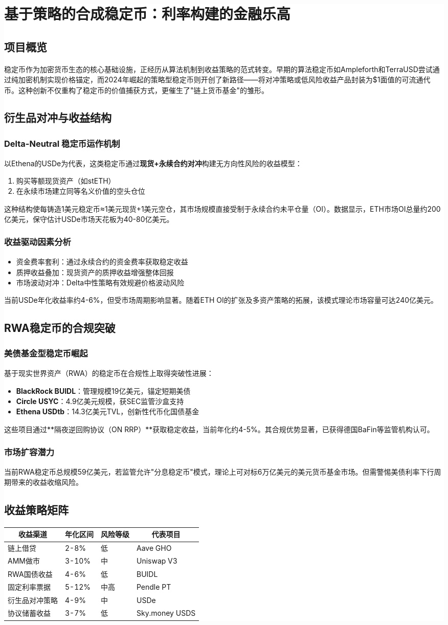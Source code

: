 # 基于策略的合成稳定币：利率构建的金融乐高

## 项目概览

稳定币作为加密货币生态的核心基础设施，正经历从算法机制到收益策略的范式转变。早期的算法稳定币如Ampleforth和TerraUSD尝试通过纯加密机制实现价格锚定，而2024年崛起的策略型稳定币则开创了新路径——将对冲策略或低风险收益产品封装为$1面值的可流通代币。这种创新不仅重构了稳定币的价值捕获方式，更催生了"链上货币基金"的雏形。

## 衍生品对冲与收益结构

### Delta-Neutral 稳定币运作机制

以Ethena的USDe为代表，这类稳定币通过**现货+永续合约对冲**构建无方向性风险的收益模型：
1. 购买等额现货资产（如stETH）
2. 在永续市场建立同等名义价值的空头仓位

这种结构使每铸造1美元稳定币≈1美元现货+1美元空仓，其市场规模直接受制于永续合约未平仓量（OI）。数据显示，ETH市场OI总量约200亿美元，保守估计USDe市场天花板为40-80亿美元。

### 收益驱动因素分析
- 资金费率套利：通过永续合约的资金费率获取稳定收益
- 质押收益叠加：现货资产的质押收益增强整体回报
- 市场波动对冲：Delta中性策略有效规避价格波动风险

当前USDe年化收益率约4-6%，但受市场周期影响显著。随着ETH OI的扩张及多资产策略的拓展，该模式理论市场容量可达240亿美元。

## RWA稳定币的合规突破

### 美债基金型稳定币崛起
基于现实世界资产（RWA）的稳定币在合规性上取得突破性进展：
- **BlackRock BUIDL**：管理规模19亿美元，锚定短期美债
- **Circle USYC**：4.9亿美元规模，获SEC监管沙盒支持
- **Ethena USDtb**：14.3亿美元TVL，创新性代币化国债基金

这些项目通过**隔夜逆回购协议（ON RRP）**获取稳定收益，当前年化约4-5%。其合规优势显著，已获得德国BaFin等监管机构认可。

### 市场扩容潜力
当前RWA稳定币总规模59亿美元，若监管允许"分息稳定币"模式，理论上可对标6万亿美元的美元货币基金市场。但需警惕美债利率下行周期带来的收益收缩风险。

## 收益策略矩阵

| 收益渠道          | 年化区间 | 风险等级 | 代表项目       |
|-------------------|----------|----------|----------------|
| 链上借贷          | 2-8%     | 低       | Aave GHO       |
| AMM做市          | 3-10%    | 中       | Uniswap V3     |
| RWA国债收益       | 4-6%     | 低       | BUIDL          |
| 固定利率票据      | 5-12%    | 中高     | Pendle PT      |
| 衍生品对冲策略    | 4-9%     | 中       | USDe           |
| 协议储蓄收益      | 3-7%     | 低       | Sky.money USDS |
